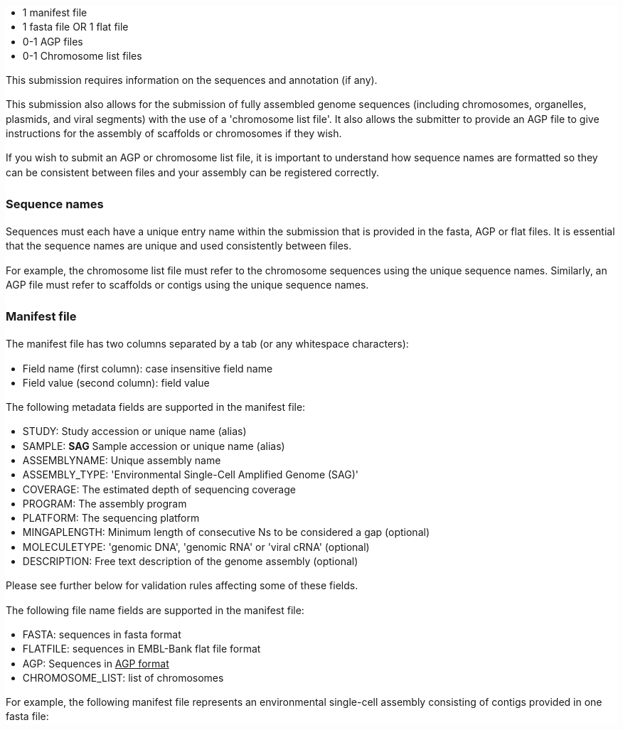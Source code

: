 - 1 manifest file
- 1 fasta file OR 1 flat file
- 0-1 AGP files
- 0-1 Chromosome list files

This submission requires information on the sequences and annotation (if any).

This submission also allows for the submission of fully assembled genome sequences (including chromosomes, organelles, plasmids, and viral segments) with the use of a 'chromosome list file'. It also allows the submitter to provide an AGP file to give instructions for the assembly of scaffolds or chromosomes if they wish.

If you wish to submit an AGP or chromosome list file, it is important to understand how sequence names are formatted so they can be consistent between files and your assembly can be registered correctly.

### Sequence names

Sequences must each have a unique entry name within the submission that is provided in the fasta, AGP or flat files. It is essential that the sequence names are unique and used consistently between files. 

For example, the chromosome list file must refer to the chromosome sequences using the unique sequence names. Similarly, an AGP file must refer to scaffolds or contigs using the unique sequence names.

### Manifest file

The manifest file has two columns separated by a tab (or any whitespace characters):
- Field name (first column): case insensitive field name   
- Field value (second column): field value

The following metadata fields are supported in the manifest file:

- STUDY: Study accession or unique name (alias) 
- SAMPLE: **SAG** Sample accession or unique name (alias)
- ASSEMBLYNAME: Unique assembly name
- ASSEMBLY_TYPE: 'Environmental Single-Cell Amplified Genome (SAG)'
- COVERAGE: The estimated depth of sequencing coverage
- PROGRAM: The assembly program
- PLATFORM: The sequencing platform
- MINGAPLENGTH: Minimum length of consecutive Ns to be considered a gap (optional)
- MOLECULETYPE: 'genomic DNA', 'genomic RNA' or 'viral cRNA' (optional)
- DESCRIPTION: Free text description of the genome assembly (optional)

Please see further below for validation rules affecting some of these fields.

The following file name fields are supported in the manifest file:

- FASTA: sequences in fasta format
- FLATFILE: sequences in EMBL-Bank flat file format
- AGP: Sequences in [AGP format](https://www.ncbi.nlm.nih.gov/assembly/agp/AGP_Specification/)
- CHROMOSOME_LIST: list of chromosomes

For example, the following manifest file represents an environmental single-cell assembly consisting of contigs provided in one fasta file:
